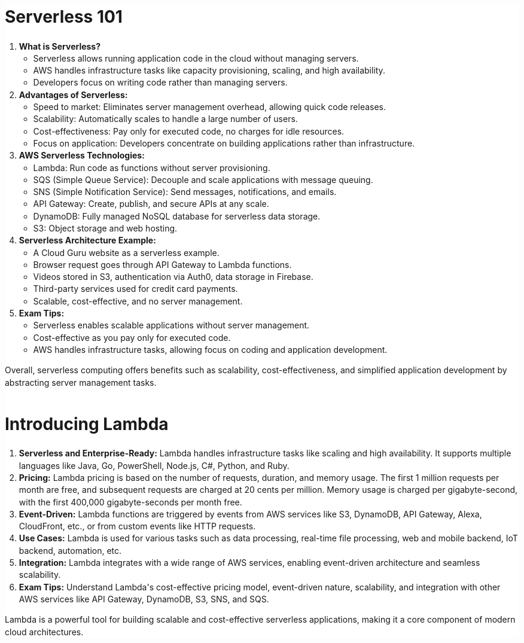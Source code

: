 # Serverless 101
1. **What is Serverless?**
    - Serverless allows running application code in the cloud without managing servers.
    - AWS handles infrastructure tasks like capacity provisioning, scaling, and high availability.
    - Developers focus on writing code rather than managing servers.
2. **Advantages of Serverless:**
    - Speed to market: Eliminates server management overhead, allowing quick code releases.
    - Scalability: Automatically scales to handle a large number of users.
    - Cost-effectiveness: Pay only for executed code, no charges for idle resources.
    - Focus on application: Developers concentrate on building applications rather than infrastructure.
3. **AWS Serverless Technologies:**
    - Lambda: Run code as functions without server provisioning.
    - SQS (Simple Queue Service): Decouple and scale applications with message queuing.
    - SNS (Simple Notification Service): Send messages, notifications, and emails.
    - API Gateway: Create, publish, and secure APIs at any scale.
    - DynamoDB: Fully managed NoSQL database for serverless data storage.
    - S3: Object storage and web hosting.
4. **Serverless Architecture Example:**
    - A Cloud Guru website as a serverless example.
    - Browser request goes through API Gateway to Lambda functions.
    - Videos stored in S3, authentication via Auth0, data storage in Firebase.
    - Third-party services used for credit card payments.
    - Scalable, cost-effective, and no server management.
5. **Exam Tips:**
    - Serverless enables scalable applications without server management.
    - Cost-effective as you pay only for executed code.
    - AWS handles infrastructure tasks, allowing focus on coding and application development.

Overall, serverless computing offers benefits such as scalability, cost-effectiveness, and simplified application development by abstracting server management tasks.

# Introducing Lambda
1. **Serverless and Enterprise-Ready:** Lambda handles infrastructure tasks like scaling and high availability. It supports multiple languages like Java, Go, PowerShell, Node.js, C#, Python, and Ruby.
2. **Pricing:** Lambda pricing is based on the number of requests, duration, and memory usage. The first 1 million requests per month are free, and subsequent requests are charged at 20 cents per million. Memory usage is charged per gigabyte-second, with the first 400,000 gigabyte-seconds per month free.
3. **Event-Driven:** Lambda functions are triggered by events from AWS services like S3, DynamoDB, API Gateway, Alexa, CloudFront, etc., or from custom events like HTTP requests.
4. **Use Cases:** Lambda is used for various tasks such as data processing, real-time file processing, web and mobile backend, IoT backend, automation, etc.
5. **Integration:** Lambda integrates with a wide range of AWS services, enabling event-driven architecture and seamless scalability.
6. **Exam Tips:** Understand Lambda's cost-effective pricing model, event-driven nature, scalability, and integration with other AWS services like API Gateway, DynamoDB, S3, SNS, and SQS.

Lambda is a powerful tool for building scalable and cost-effective serverless applications, making it a core component of modern cloud architectures.
